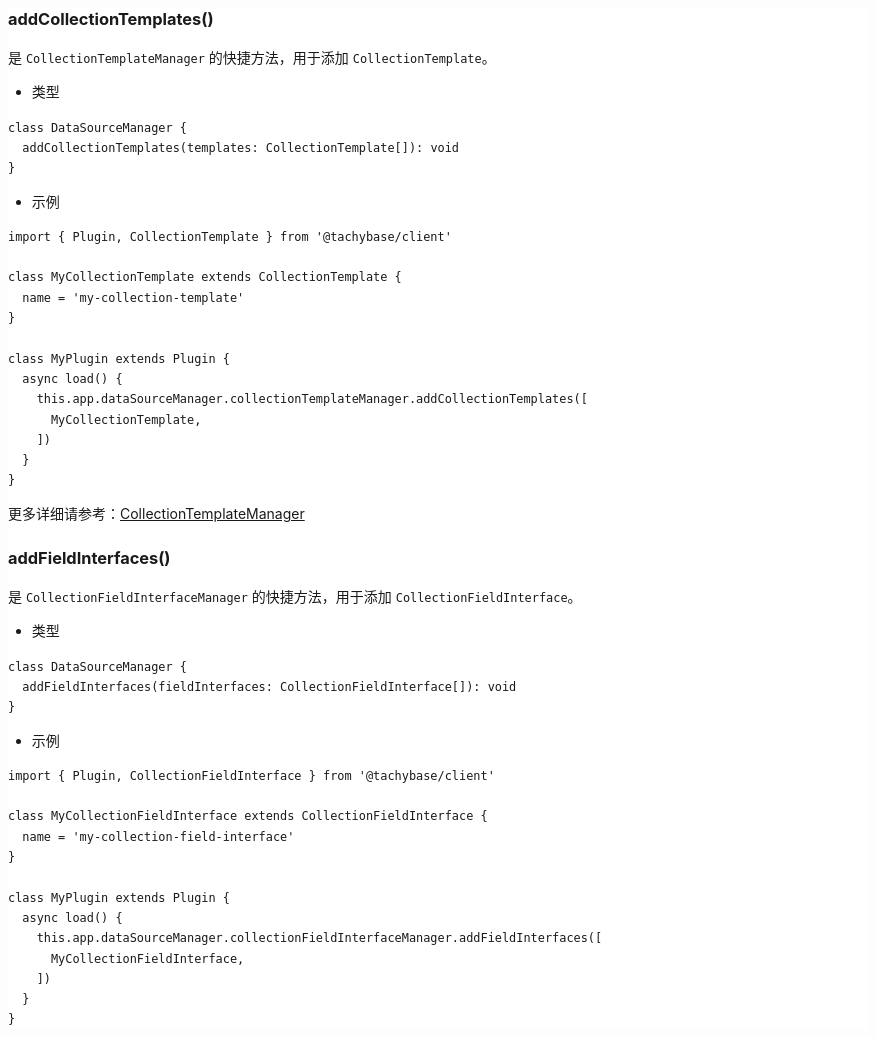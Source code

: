 ### addCollectionTemplates()

是 `CollectionTemplateManager` 的快捷方法，用于添加 `CollectionTemplate`。

- 类型

```tsx | pure
class DataSourceManager {
  addCollectionTemplates(templates: CollectionTemplate[]): void
}
```

- 示例

```tsx | pure
import { Plugin, CollectionTemplate } from '@tachybase/client'

class MyCollectionTemplate extends CollectionTemplate {
  name = 'my-collection-template'
}

class MyPlugin extends Plugin {
  async load() {
    this.app.dataSourceManager.collectionTemplateManager.addCollectionTemplates([
      MyCollectionTemplate,
    ])
  }
}
```

更多详细请参考：[CollectionTemplateManager](./CollectionTemplateManager)

### addFieldInterfaces()

是 `CollectionFieldInterfaceManager` 的快捷方法，用于添加 `CollectionFieldInterface`。

- 类型

```tsx | pure
class DataSourceManager {
  addFieldInterfaces(fieldInterfaces: CollectionFieldInterface[]): void
}
```

- 示例

```tsx | pure
import { Plugin, CollectionFieldInterface } from '@tachybase/client'

class MyCollectionFieldInterface extends CollectionFieldInterface {
  name = 'my-collection-field-interface'
}

class MyPlugin extends Plugin {
  async load() {
    this.app.dataSourceManager.collectionFieldInterfaceManager.addFieldInterfaces([
      MyCollectionFieldInterface,
    ])
  }
}
```
